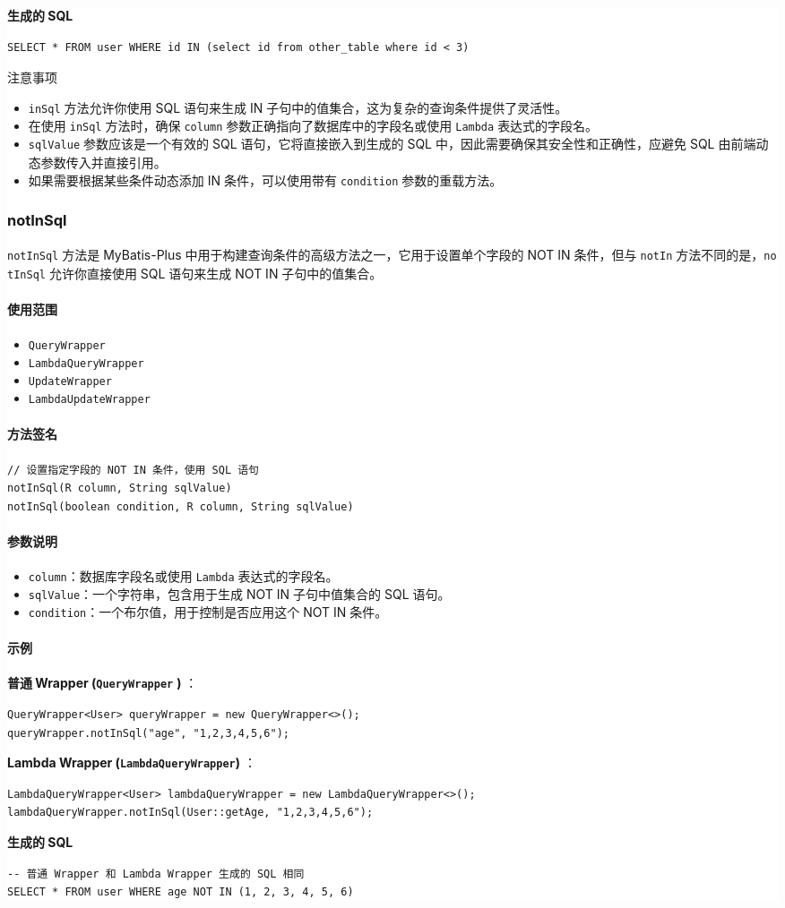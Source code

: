 **生成的 SQL**

```
SELECT * FROM user WHERE id IN (select id from other_table where id < 3)
```

注意事项

- `inSql` 方法允许你使用 SQL 语句来生成 IN 子句中的值集合，这为复杂的查询条件提供了灵活性。
- 在使用 `inSql` 方法时，确保 `column` 参数正确指向了数据库中的字段名或使用 `Lambda` 表达式的字段名。
- `sqlValue` 参数应该是一个有效的 SQL 语句，它将直接嵌入到生成的 SQL 中，因此需要确保其安全性和正确性，应避免 SQL 由前端动态参数传入并直接引用。
- 如果需要根据某些条件动态添加 IN 条件，可以使用带有 `condition` 参数的重载方法。

### notInSql

`notInSql` 方法是 MyBatis-Plus 中用于构建查询条件的高级方法之一，它用于设置单个字段的 NOT IN 条件，但与 `notIn` 方法不同的是，`notInSql` 允许你直接使用 SQL 语句来生成 NOT IN 子句中的值集合。

#### 使用范围

- `QueryWrapper`
- `LambdaQueryWrapper`
- `UpdateWrapper`
- `LambdaUpdateWrapper`

#### 方法签名

```
// 设置指定字段的 NOT IN 条件，使用 SQL 语句
notInSql(R column, String sqlValue)
notInSql(boolean condition, R column, String sqlValue)
```

#### 参数说明

- `column`：数据库字段名或使用 `Lambda` 表达式的字段名。
- `sqlValue`：一个字符串，包含用于生成 NOT IN 子句中值集合的 SQL 语句。
- `condition`：一个布尔值，用于控制是否应用这个 NOT IN 条件。

#### 示例

**普通 Wrapper (**​**​`QueryWrapper`​**​ **)** ：

```
QueryWrapper<User> queryWrapper = new QueryWrapper<>();
queryWrapper.notInSql("age", "1,2,3,4,5,6");
```

**Lambda Wrapper (**​**​`LambdaQueryWrapper`​**​ **)** ：

```
LambdaQueryWrapper<User> lambdaQueryWrapper = new LambdaQueryWrapper<>();
lambdaQueryWrapper.notInSql(User::getAge, "1,2,3,4,5,6");
```

**生成的 SQL**

```
-- 普通 Wrapper 和 Lambda Wrapper 生成的 SQL 相同
SELECT * FROM user WHERE age NOT IN (1, 2, 3, 4, 5, 6)
```
